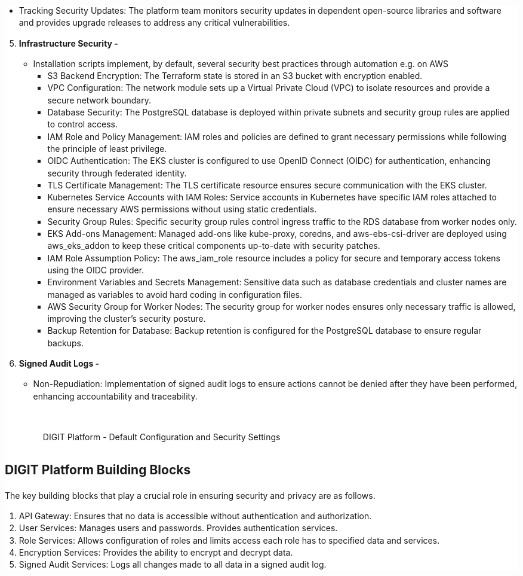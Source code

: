    * Tracking Security Updates: The platform team monitors security updates in dependent open-source libraries and software and provides upgrade releases to address any critical vulnerabilities.&#x20;
5. **Infrastructure Security -**
   * Installation scripts implement, by default, several security best practices through automation e.g. on AWS
     * S3 Backend Encryption: The Terraform state is stored in an S3 bucket with encryption enabled.
     * VPC Configuration: The network module sets up a Virtual Private Cloud (VPC) to isolate resources and provide a secure network boundary.
     * Database Security: The PostgreSQL database is deployed within private subnets and security group rules are applied to control access.
     * IAM Role and Policy Management: IAM roles and policies are defined to grant necessary permissions while following the principle of least privilege.
     * OIDC Authentication: The EKS cluster is configured to use OpenID Connect (OIDC) for authentication, enhancing security through federated identity.
     * TLS Certificate Management: The TLS certificate resource ensures secure communication with the EKS cluster.
     * Kubernetes Service Accounts with IAM Roles: Service accounts in Kubernetes have specific IAM roles attached to ensure necessary AWS permissions without using static credentials.
     * Security Group Rules: Specific security group rules control ingress traffic to the RDS database from worker nodes only.
     * EKS Add-ons Management: Managed add-ons like kube-proxy, coredns, and aws-ebs-csi-driver are deployed using aws\_eks\_addon to keep these critical components up-to-date with security patches.
     * IAM Role Assumption Policy: The aws\_iam\_role resource includes a policy for secure and temporary access tokens using the OIDC provider.
     * Environment Variables and Secrets Management: Sensitive data such as database credentials and cluster names are managed as variables to avoid hard coding in configuration files.
     * AWS Security Group for Worker Nodes: The security group for worker nodes ensures only necessary traffic is allowed, improving the cluster’s security posture.
     * Backup Retention for Database: Backup retention is configured for the PostgreSQL database to ensure regular backups.
6.  **Signed Audit Logs -**

    * Non-Repudiation: Implementation of signed audit logs to ensure actions cannot be denied after they have been performed, enhancing accountability and traceability.



    <div align="left">

    <figure><img src="https://lh7-us.googleusercontent.com/docsz/AD_4nXcQhdl7MTNWtCIoUQFLYLuGIp291sQD1zHS9nKPr6qpJKvMidYYYidKXYXtgng9XCixpEQMkx8RYlt7Wr4d7_bgDB7nf2CNMrKozXzgRgVFSYg_hRspViSTa2VQnZBWcsPnjqAqRQJnYcLfz77v0hA-aT3C?key=bclaamtiUjLQJjHpWEekfA" alt=""><figcaption><p>DIGIT Platform - Default Configuration and Security Settings</p></figcaption></figure>

    </div>

## DIGIT Platform Building Blocks

The key building blocks that play a crucial role in ensuring security and privacy are as follows.

1. API Gateway: Ensures that no data is accessible without authentication and authorization.
2. User Services: Manages users and passwords. Provides authentication services.
3. Role Services: Allows configuration of roles and limits access each role has to specified data and services.
4. Encryption Services: Provides the ability to encrypt and decrypt data.
5. Signed Audit Services: Logs all changes made to all data in a signed audit log.
